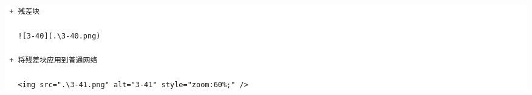      + 残差块
     
       ![3-40](.\3-40.png)
     
     + 将残差块应用到普通网络
     
       <img src=".\3-41.png" alt="3-41" style="zoom:60%;" />

